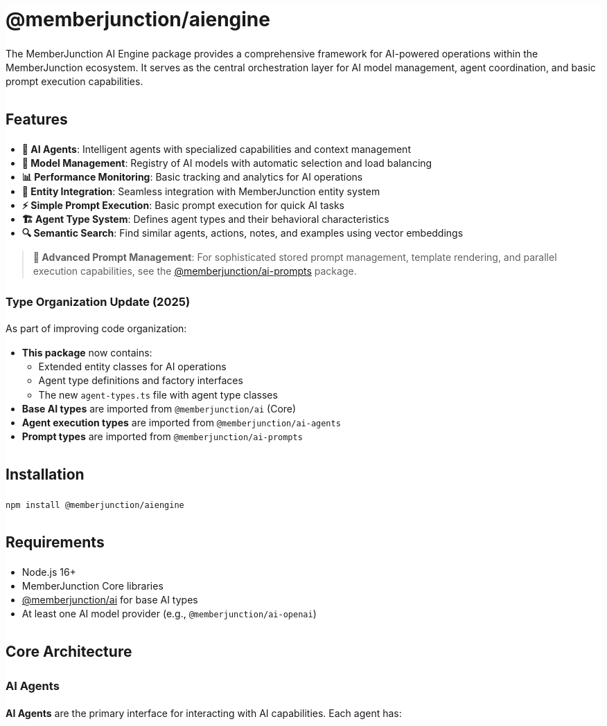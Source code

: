 # @memberjunction/aiengine

The MemberJunction AI Engine package provides a comprehensive framework for AI-powered operations within the MemberJunction ecosystem. It serves as the central orchestration layer for AI model management, agent coordination, and basic prompt execution capabilities.

## Features

- **🤖 AI Agents**: Intelligent agents with specialized capabilities and context management
- **🧠 Model Management**: Registry of AI models with automatic selection and load balancing
- **📊 Performance Monitoring**: Basic tracking and analytics for AI operations
- **🔗 Entity Integration**: Seamless integration with MemberJunction entity system
- **⚡ Simple Prompt Execution**: Basic prompt execution for quick AI tasks
- **🏗️ Agent Type System**: Defines agent types and their behavioral characteristics
- **🔍 Semantic Search**: Find similar agents, actions, notes, and examples using vector embeddings

> **📝 Advanced Prompt Management**: For sophisticated stored prompt management, template rendering, and parallel execution capabilities, see the [@memberjunction/ai-prompts](../Prompts/README.md) package.

### Type Organization Update (2025)

As part of improving code organization:
- **This package** now contains:
  - Extended entity classes for AI operations
  - Agent type definitions and factory interfaces
  - The new `agent-types.ts` file with agent type classes
- **Base AI types** are imported from `@memberjunction/ai` (Core)
- **Agent execution types** are imported from `@memberjunction/ai-agents`
- **Prompt types** are imported from `@memberjunction/ai-prompts`

## Installation

```bash
npm install @memberjunction/aiengine
```

## Requirements

- Node.js 16+
- MemberJunction Core libraries
- [@memberjunction/ai](../Core/README.md) for base AI types
- At least one AI model provider (e.g., `@memberjunction/ai-openai`)

## Core Architecture

### AI Agents

**AI Agents** are the primary interface for interacting with AI capabilities. Each agent has:
